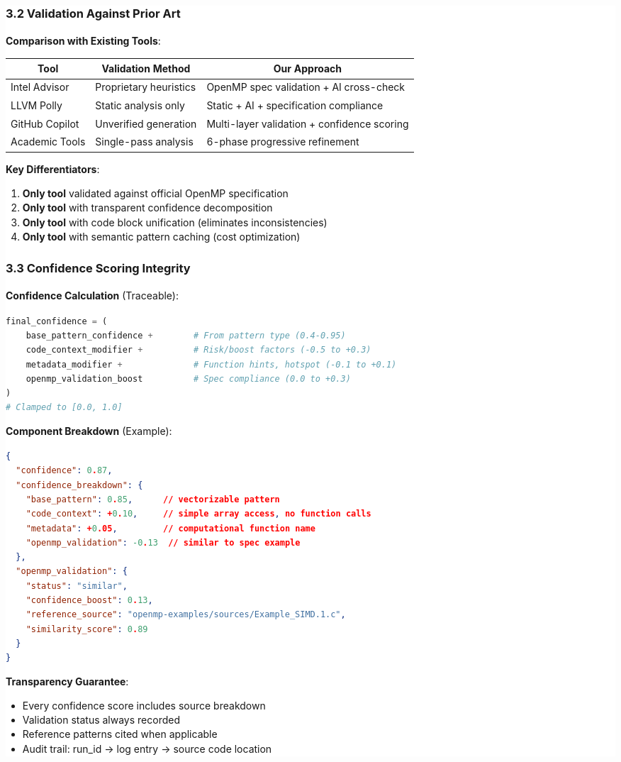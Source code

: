### 3.2 Validation Against Prior Art

**Comparison with Existing Tools**:

| Tool | Validation Method | Our Approach |
|------|-------------------|--------------|
| Intel Advisor | Proprietary heuristics | OpenMP spec validation + AI cross-check |
| LLVM Polly | Static analysis only | Static + AI + specification compliance |
| GitHub Copilot | Unverified generation | Multi-layer validation + confidence scoring |
| Academic Tools | Single-pass analysis | 6-phase progressive refinement |

**Key Differentiators**:
1. **Only tool** validated against official OpenMP specification
2. **Only tool** with transparent confidence decomposition
3. **Only tool** with code block unification (eliminates inconsistencies)
4. **Only tool** with semantic pattern caching (cost optimization)

### 3.3 Confidence Scoring Integrity

**Confidence Calculation** (Traceable):

```python
final_confidence = (
    base_pattern_confidence +        # From pattern type (0.4-0.95)
    code_context_modifier +          # Risk/boost factors (-0.5 to +0.3)
    metadata_modifier +              # Function hints, hotspot (-0.1 to +0.1)
    openmp_validation_boost          # Spec compliance (0.0 to +0.3)
)
# Clamped to [0.0, 1.0]
```

**Component Breakdown** (Example):
```json
{
  "confidence": 0.87,
  "confidence_breakdown": {
    "base_pattern": 0.85,      // vectorizable pattern
    "code_context": +0.10,     // simple array access, no function calls
    "metadata": +0.05,         // computational function name
    "openmp_validation": -0.13  // similar to spec example
  },
  "openmp_validation": {
    "status": "similar",
    "confidence_boost": 0.13,
    "reference_source": "openmp-examples/sources/Example_SIMD.1.c",
    "similarity_score": 0.89
  }
}
```

**Transparency Guarantee**:
- Every confidence score includes source breakdown
- Validation status always recorded
- Reference patterns cited when applicable
- Audit trail: run_id → log entry → source code location
